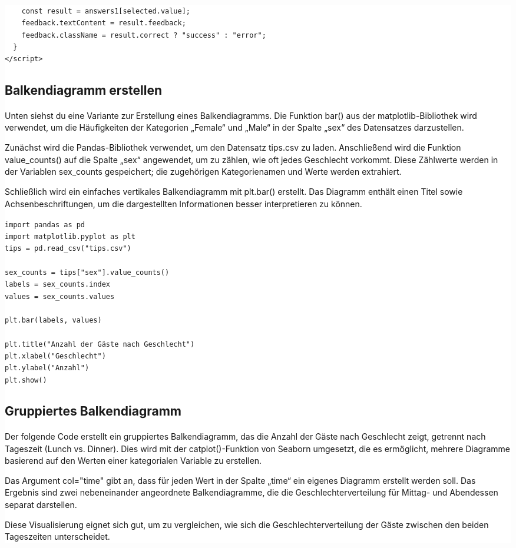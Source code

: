 ```{raw} html
    const result = answers1[selected.value];
    feedback.textContent = result.feedback;
    feedback.className = result.correct ? "success" : "error";
  }
</script>
```

## Balkendiagramm erstellen

Unten siehst du eine Variante zur Erstellung eines Balkendiagramms. Die Funktion bar() aus der matplotlib-Bibliothek wird verwendet, um die Häufigkeiten der Kategorien „Female“ und „Male“ in der Spalte „sex“ des Datensatzes darzustellen.

Zunächst wird die Pandas-Bibliothek verwendet, um den Datensatz tips.csv zu laden. Anschließend wird die Funktion value_counts() auf die Spalte „sex“ angewendet, um zu zählen, wie oft jedes Geschlecht vorkommt. Diese Zählwerte werden in der Variablen sex_counts gespeichert; die zugehörigen Kategorienamen und Werte werden extrahiert.

Schließlich wird ein einfaches vertikales Balkendiagramm mit plt.bar() erstellt. Das Diagramm enthält einen Titel sowie Achsenbeschriftungen, um die dargestellten Informationen besser interpretieren zu können.

```{code-cell}
import pandas as pd
import matplotlib.pyplot as plt
tips = pd.read_csv("tips.csv")

sex_counts = tips["sex"].value_counts()
labels = sex_counts.index
values = sex_counts.values

plt.bar(labels, values)

plt.title("Anzahl der Gäste nach Geschlecht")
plt.xlabel("Geschlecht")
plt.ylabel("Anzahl")
plt.show()
```

## Gruppiertes Balkendiagramm

Der folgende Code erstellt ein gruppiertes Balkendiagramm, das die Anzahl der Gäste nach Geschlecht zeigt, getrennt nach Tageszeit (Lunch vs. Dinner). Dies wird mit der catplot()-Funktion von Seaborn umgesetzt, die es ermöglicht, mehrere Diagramme basierend auf den Werten einer kategorialen Variable zu erstellen.

Das Argument col="time" gibt an, dass für jeden Wert in der Spalte „time“ ein eigenes Diagramm erstellt werden soll. Das Ergebnis sind zwei nebeneinander angeordnete Balkendiagramme, die die Geschlechterverteilung für Mittag- und Abendessen separat darstellen.

Diese Visualisierung eignet sich gut, um zu vergleichen, wie sich die Geschlechterverteilung der Gäste zwischen den beiden Tageszeiten unterscheidet.
